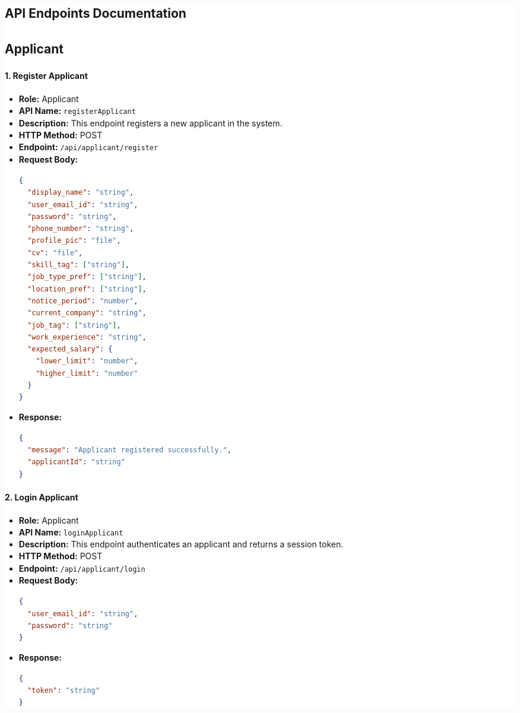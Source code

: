 ## **API Endpoints Documentation**

## Applicant 
#### **1. Register Applicant**
- **Role:** Applicant
- **API Name:** `registerApplicant`
- **Description:** This endpoint registers a new applicant in the system.
- **HTTP Method:** POST
- **Endpoint:** `/api/applicant/register`
- **Request Body:**
  ```json
  {
    "display_name": "string",
    "user_email_id": "string",
    "password": "string",
    "phone_number": "string",
    "profile_pic": "file",
    "cv": "file",
    "skill_tag": ["string"],
    "job_type_pref": ["string"],
    "location_pref": ["string"],
    "notice_period": "number",
    "current_company": "string",
    "job_tag": ["string"],
    "work_experience": "string",
    "expected_salary": {
      "lower_limit": "number",
      "higher_limit": "number"
    }
  }
  ```
- **Response:**
  ```json
  {
    "message": "Applicant registered successfully.",
    "applicantId": "string"
  }
  ```

#### **2. Login Applicant**
- **Role:** Applicant
- **API Name:** `loginApplicant`
- **Description:** This endpoint authenticates an applicant and returns a session token.
- **HTTP Method:** POST
- **Endpoint:** `/api/applicant/login`
- **Request Body:**
  ```json
  {
    "user_email_id": "string",
    "password": "string"
  }
  ```
- **Response:**
  ```json
  {
    "token": "string"
  }
  ```
